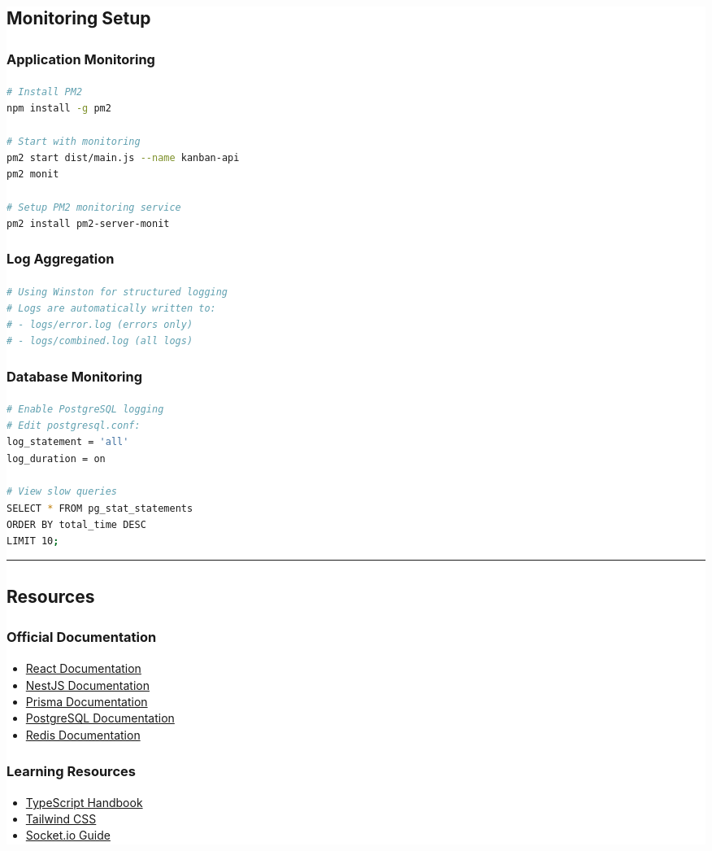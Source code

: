 
## Monitoring Setup

### Application Monitoring

```bash
# Install PM2
npm install -g pm2

# Start with monitoring
pm2 start dist/main.js --name kanban-api
pm2 monit

# Setup PM2 monitoring service
pm2 install pm2-server-monit
```

### Log Aggregation

```bash
# Using Winston for structured logging
# Logs are automatically written to:
# - logs/error.log (errors only)
# - logs/combined.log (all logs)
```

### Database Monitoring

```bash
# Enable PostgreSQL logging
# Edit postgresql.conf:
log_statement = 'all'
log_duration = on

# View slow queries
SELECT * FROM pg_stat_statements
ORDER BY total_time DESC
LIMIT 10;
```

---

## Resources

### Official Documentation
- [React Documentation](https://react.dev)
- [NestJS Documentation](https://docs.nestjs.com)
- [Prisma Documentation](https://www.prisma.io/docs)
- [PostgreSQL Documentation](https://www.postgresql.org/docs)
- [Redis Documentation](https://redis.io/documentation)

### Learning Resources
- [TypeScript Handbook](https://www.typescriptlang.org/docs/handbook/intro.html)
- [Tailwind CSS](https://tailwindcss.com/docs)
- [Socket.io Guide](https://socket.io/docs/v4/)
